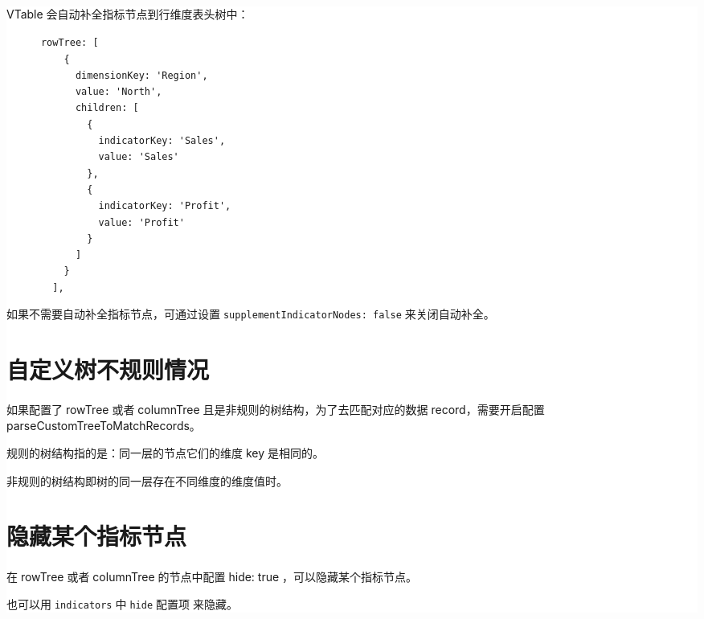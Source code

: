 VTable 会自动补全指标节点到行维度表头树中：

```
      rowTree: [
          {
            dimensionKey: 'Region',
            value: 'North',
            children: [
              {
                indicatorKey: 'Sales',
                value: 'Sales'
              },
              {
                indicatorKey: 'Profit',
                value: 'Profit'
              }
            ]
          }
        ],
```

如果不需要自动补全指标节点，可通过设置 `supplementIndicatorNodes: false` 来关闭自动补全。

# 自定义树不规则情况

如果配置了 rowTree 或者 columnTree 且是非规则的树结构，为了去匹配对应的数据 record，需要开启配置 parseCustomTreeToMatchRecords。

规则的树结构指的是：同一层的节点它们的维度 key 是相同的。

非规则的树结构即树的同一层存在不同维度的维度值时。

# 隐藏某个指标节点

在 rowTree 或者 columnTree 的节点中配置 hide: true ，可以隐藏某个指标节点。

也可以用 `indicators` 中 `hide` 配置项 来隐藏。
